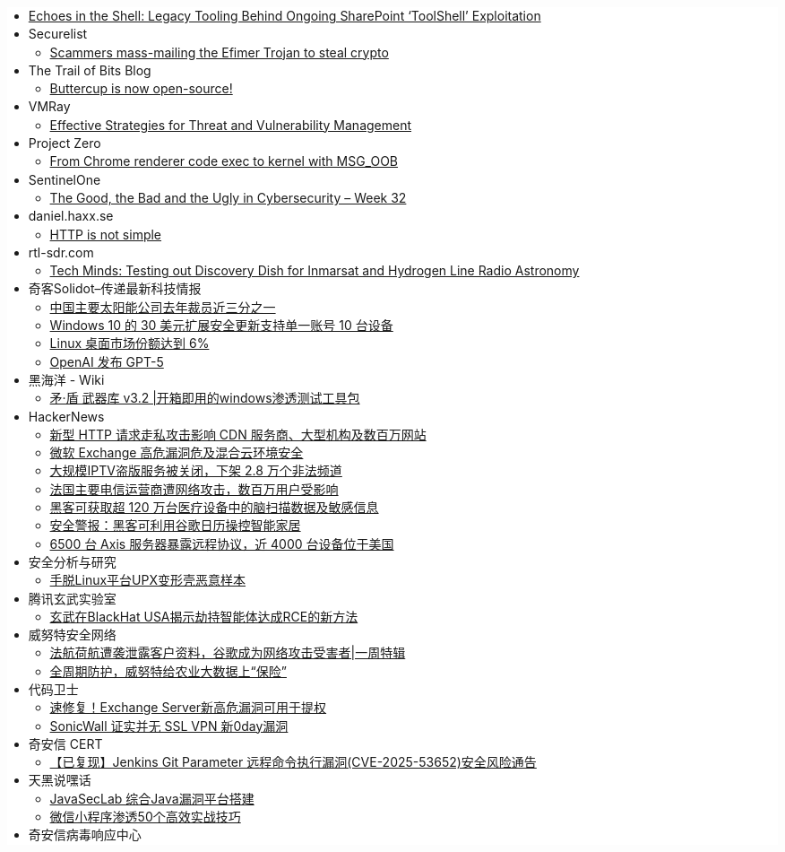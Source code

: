   - [Echoes in the Shell: Legacy Tooling Behind Ongoing SharePoint ‘ToolShell’ Exploitation](https://www.trustwave.com/en-us/resources/blogs/spiderlabs-blog/echoes-in-the-shell-legacy-tooling-behind-ongoing-sharepoint-toolshell-exploitation/)
- Securelist
  - [Scammers mass-mailing the Efimer Trojan to steal crypto](https://securelist.com/efimer-trojan/117148/)
- The Trail of Bits Blog
  - [Buttercup is now open-source!](https://blog.trailofbits.com/2025/08/08/buttercup-is-now-open-source/)
- VMRay
  - [Effective Strategies for Threat and Vulnerability Management](https://www.vmray.com/threat-and-vulnerability-management/)
- Project Zero
  - [From Chrome renderer code exec to kernel with MSG_OOB](https://googleprojectzero.blogspot.com/2025/08/from-chrome-renderer-code-exec-to-kernel.html)
- SentinelOne
  - [The Good, the Bad and the Ugly in Cybersecurity – Week 32](https://www.sentinelone.com/blog/the-good-the-bad-and-the-ugly-in-cybersecurity-week-32-7/)
- daniel.haxx.se
  - [HTTP is not simple](https://daniel.haxx.se/blog/2025/08/08/http-is-not-simple/)
- rtl-sdr.com
  - [Tech Minds: Testing out Discovery Dish for Inmarsat and Hydrogen Line Radio Astronomy](https://www.rtl-sdr.com/tech-minds-testing-out-discovery-dish-for-inmarsat-and-hydrogen-line-radio-astronomy/)
- 奇客Solidot–传递最新科技情报
  - [中国主要太阳能公司去年裁员近三分之一](https://www.solidot.org/story?sid=81994)
  - [Windows 10 的 30 美元扩展安全更新支持单一账号 10 台设备](https://www.solidot.org/story?sid=81993)
  - [Linux 桌面市场份额达到 6%](https://www.solidot.org/story?sid=81992)
  - [OpenAI 发布 GPT-5](https://www.solidot.org/story?sid=81991)
- 黑海洋 - Wiki
  - [矛·盾 武器库 v3.2 |开箱即用的windows渗透测试工具包](https://wiki.upx8.com/4828)
- HackerNews
  - [新型 HTTP 请求走私攻击影响 CDN 服务商、大型机构及数百万网站​](https://hackernews.cc/archives/60159)
  - [微软 Exchange 高危漏洞危及混合云环境安全](https://hackernews.cc/archives/60154)
  - [大规模IPTV盗版服务被关闭，下架 2.8 万个非法频道​](https://hackernews.cc/archives/60151)
  - [法国主要电信运营商遭网络攻击，数百万用户受影响​](https://hackernews.cc/archives/60149)
  - [黑客可获取超 120 万台医疗设备中的脑扫描数据及敏感信息](https://hackernews.cc/archives/60146)
  - [安全警报：黑客可利用谷歌日历操控智能家居](https://hackernews.cc/archives/60144)
  - [6500 台 Axis 服务器暴露远程协议，近 4000 台设备位于美国](https://hackernews.cc/archives/60142)
- 安全分析与研究
  - [手脱Linux平台UPX变形壳恶意样本](https://mp.weixin.qq.com/s?__biz=MzA4ODEyODA3MQ==&mid=2247493133&idx=1&sn=6b6d974bd2c373cab331084b95f5e918)
- 腾讯玄武实验室
  - [玄武在BlackHat USA揭示劫持智能体达成RCE的新方法](https://mp.weixin.qq.com/s?__biz=MzA5NDYyNDI0MA==&mid=2651960176&idx=1&sn=52d71cd523fb366fdd6f880a381990b0)
- 威努特安全网络
  - [法航荷航遭袭泄露客户资料，谷歌成为网络攻击受害者|一周特辑](https://mp.weixin.qq.com/s?__biz=MzAwNTgyODU3NQ==&mid=2651134675&idx=1&sn=6e8c2534b627b99ccc46d81604eac3ed)
  - [全周期防护，威努特给农业大数据上“保险”](https://mp.weixin.qq.com/s?__biz=MzAwNTgyODU3NQ==&mid=2651134659&idx=1&sn=1a4b8e16d9f61b692848d9f732d7e810)
- 代码卫士
  - [速修复！Exchange Server新高危漏洞可用于提权](https://mp.weixin.qq.com/s?__biz=MzI2NTg4OTc5Nw==&mid=2247523765&idx=1&sn=21f30d2ddf03cfb189da78719e99ede7)
  - [SonicWall 证实并无 SSL VPN 新0day漏洞](https://mp.weixin.qq.com/s?__biz=MzI2NTg4OTc5Nw==&mid=2247523765&idx=2&sn=da938603464c063e605ea39f485ae1be)
- 奇安信 CERT
  - [【已复现】Jenkins Git Parameter 远程命令执行漏洞(CVE-2025-53652)安全风险通告](https://mp.weixin.qq.com/s?__biz=MzU5NDgxODU1MQ==&mid=2247503763&idx=1&sn=cf0b071b6e7de36e6b60efe640b9f8bf)
- 天黑说嘿话
  - [JavaSecLab 综合Java漏洞平台搭建](https://mp.weixin.qq.com/s?__biz=MzI5NTQ5MTAzMA==&mid=2247484556&idx=1&sn=6a5389ac78e85496238da08e1409ed8a)
  - [微信小程序渗透50个高效实战技巧](https://mp.weixin.qq.com/s?__biz=MzI5NTQ5MTAzMA==&mid=2247484554&idx=1&sn=17263a6460b6f94fc8100ba49ee006b5)
- 奇安信病毒响应中心
